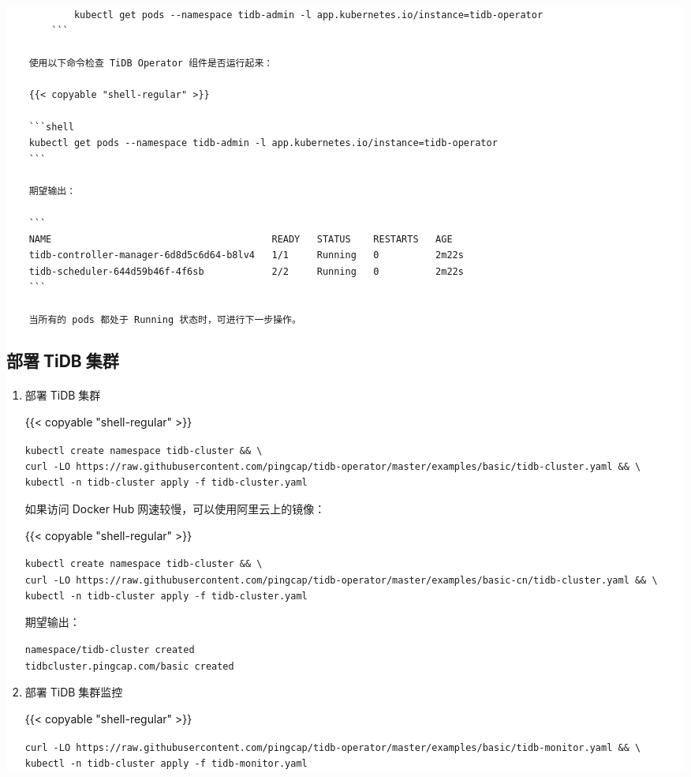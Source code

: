                kubectl get pods --namespace tidb-admin -l app.kubernetes.io/instance=tidb-operator
            ```  

        使用以下命令检查 TiDB Operator 组件是否运行起来：

        {{< copyable "shell-regular" >}}

        ```shell
        kubectl get pods --namespace tidb-admin -l app.kubernetes.io/instance=tidb-operator
        ```

        期望输出：

        ```
        NAME                                       READY   STATUS    RESTARTS   AGE
        tidb-controller-manager-6d8d5c6d64-b8lv4   1/1     Running   0          2m22s
        tidb-scheduler-644d59b46f-4f6sb            2/2     Running   0          2m22s
        ```

        当所有的 pods 都处于 Running 状态时，可进行下一步操作。
    
## 部署 TiDB 集群

1. 部署 TiDB 集群

    {{< copyable "shell-regular" >}}

    ``` shell
    kubectl create namespace tidb-cluster && \
    curl -LO https://raw.githubusercontent.com/pingcap/tidb-operator/master/examples/basic/tidb-cluster.yaml && \
    kubectl -n tidb-cluster apply -f tidb-cluster.yaml
    ```

    如果访问 Docker Hub 网速较慢，可以使用阿里云上的镜像：

    {{< copyable "shell-regular" >}}

    ```
    kubectl create namespace tidb-cluster && \
    curl -LO https://raw.githubusercontent.com/pingcap/tidb-operator/master/examples/basic-cn/tidb-cluster.yaml && \
    kubectl -n tidb-cluster apply -f tidb-cluster.yaml
    ```

    期望输出：

    ```
    namespace/tidb-cluster created
    tidbcluster.pingcap.com/basic created
    ```

2. 部署 TiDB 集群监控

    {{< copyable "shell-regular" >}}

    ``` shell
    curl -LO https://raw.githubusercontent.com/pingcap/tidb-operator/master/examples/basic/tidb-monitor.yaml && \
    kubectl -n tidb-cluster apply -f tidb-monitor.yaml
    ```

